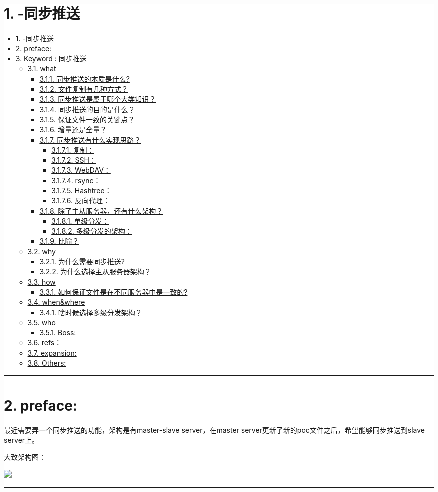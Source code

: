 
# 1. -同步推送



- [1. -同步推送](#1--同步推送)
- [2. preface:](#2-preface)
- [3. Keyword : 同步推送](#3-keyword--同步推送)
    - [3.1. what](#31-what)
        - [3.1.1. 同步推送的本质是什么?](#311-同步推送的本质是什么)
        - [3.1.2. 文件复制有几种方式？](#312-文件复制有几种方式)
        - [3.1.3. 同步推送是属于哪个大类知识？](#313-同步推送是属于哪个大类知识)
        - [3.1.4. 同步推送的目的是什么？](#314-同步推送的目的是什么)
        - [3.1.5. 保证文件一致的关键点？](#315-保证文件一致的关键点)
        - [3.1.6. 增量还是全量？](#316-增量还是全量)
        - [3.1.7. 同步推送有什么实现思路？](#317-同步推送有什么实现思路)
            - [3.1.7.1. 复制：](#3171-复制)
            - [3.1.7.2. SSH：](#3172-ssh)
            - [3.1.7.3. WebDAV：](#3173-webdav)
            - [3.1.7.4. rsync：](#3174-rsync)
            - [3.1.7.5. Hashtree：](#3175-hashtree)
            - [3.1.7.6. 反向代理：](#3176-反向代理)
        - [3.1.8. 除了主从服务器，还有什么架构？](#318-除了主从服务器还有什么架构)
            - [3.1.8.1. 单级分发：](#3181-单级分发)
            - [3.1.8.2. 多级分发的架构：](#3182-多级分发的架构)
        - [3.1.9. 比喻？](#319-比喻)
    - [3.2. why](#32-why)
        - [3.2.1. 为什么需要同步推送?](#321-为什么需要同步推送)
        - [3.2.2. 为什么选择主从服务器架构？](#322-为什么选择主从服务器架构)
    - [3.3. how](#33-how)
        - [3.3.1. 如何保证文件是在不同服务器中是一致的?](#331-如何保证文件是在不同服务器中是一致的)
    - [3.4. when&where](#34-whenwhere)
        - [3.4.1. 啥时候选择多级分发架构？](#341-啥时候选择多级分发架构)
    - [3.5. who](#35-who)
        - [3.5.1. Boss:](#351-boss)
    - [3.6. refs：](#36-refs)
    - [3.7. expansion:](#37-expansion)
    - [3.8. Others:](#38-others)



---

# 2. preface:

最近需要弄一个同步推送的功能，架构是有master-slave server，在master server更新了新的poc文件之后，希望能够同步推送到slave server上。

大致架构图：

![](https://raw.githubusercontent.com/jerrychan807/imggg/master/006tKfTcgy1ftk7abiwwyj30j209mgnf.jpg)


---
